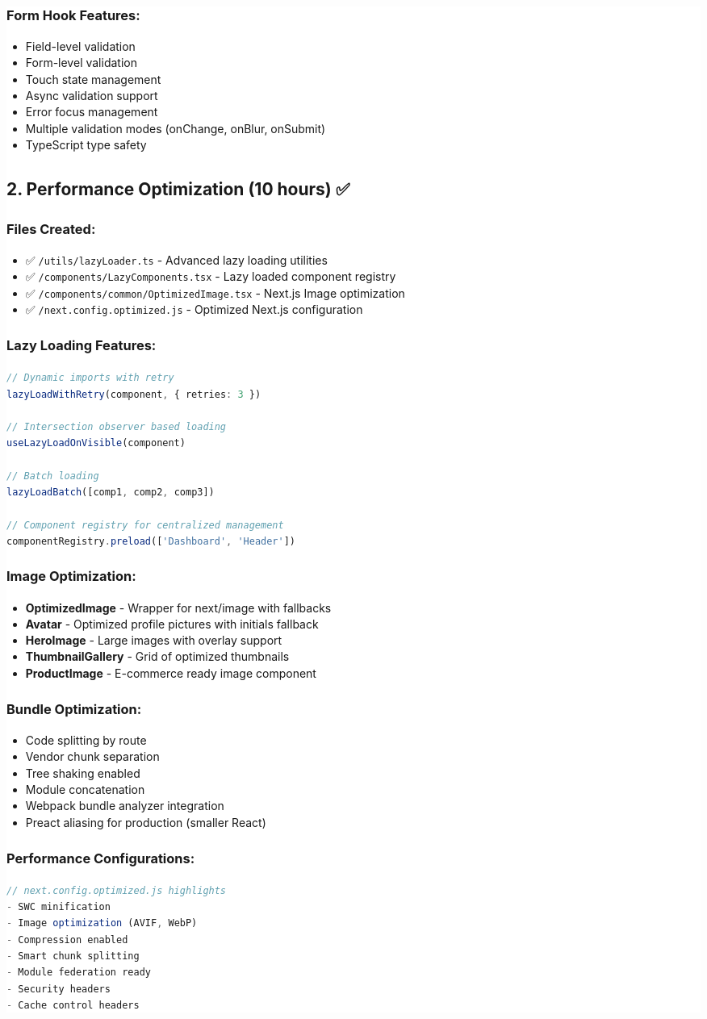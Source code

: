 ### Form Hook Features:
- Field-level validation
- Form-level validation
- Touch state management
- Async validation support
- Error focus management
- Multiple validation modes (onChange, onBlur, onSubmit)
- TypeScript type safety

## 2. Performance Optimization (10 hours) ✅

### Files Created:
- ✅ `/utils/lazyLoader.ts` - Advanced lazy loading utilities
- ✅ `/components/LazyComponents.tsx` - Lazy loaded component registry
- ✅ `/components/common/OptimizedImage.tsx` - Next.js Image optimization
- ✅ `/next.config.optimized.js` - Optimized Next.js configuration

### Lazy Loading Features:
```typescript
// Dynamic imports with retry
lazyLoadWithRetry(component, { retries: 3 })

// Intersection observer based loading
useLazyLoadOnVisible(component)

// Batch loading
lazyLoadBatch([comp1, comp2, comp3])

// Component registry for centralized management
componentRegistry.preload(['Dashboard', 'Header'])
```

### Image Optimization:
- **OptimizedImage** - Wrapper for next/image with fallbacks
- **Avatar** - Optimized profile pictures with initials fallback
- **HeroImage** - Large images with overlay support
- **ThumbnailGallery** - Grid of optimized thumbnails
- **ProductImage** - E-commerce ready image component

### Bundle Optimization:
- Code splitting by route
- Vendor chunk separation
- Tree shaking enabled
- Module concatenation
- Webpack bundle analyzer integration
- Preact aliasing for production (smaller React)

### Performance Configurations:
```javascript
// next.config.optimized.js highlights
- SWC minification
- Image optimization (AVIF, WebP)
- Compression enabled
- Smart chunk splitting
- Module federation ready
- Security headers
- Cache control headers
```
